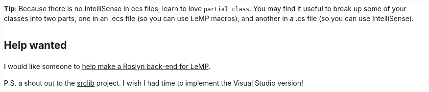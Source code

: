 **Tip**: Because there is no IntelliSense in ecs files, learn to love [`partial class`](https://msdn.microsoft.com/en-us/library/wa80x488.aspx?f=255&MSPPError=-2147217396). You may find it useful to break up some of your classes into two parts, one in an .ecs file (so you can use LeMP macros), and another in a .cs file (so you can use IntelliSense).

Help wanted
-----------

I would like someone to [help make a Roslyn back-end for LeMP](help-wanted.html). 

P.S. a shout out to the [srclib](https://srclib.org/) project. I wish I had time to implement the Visual Studio version!
